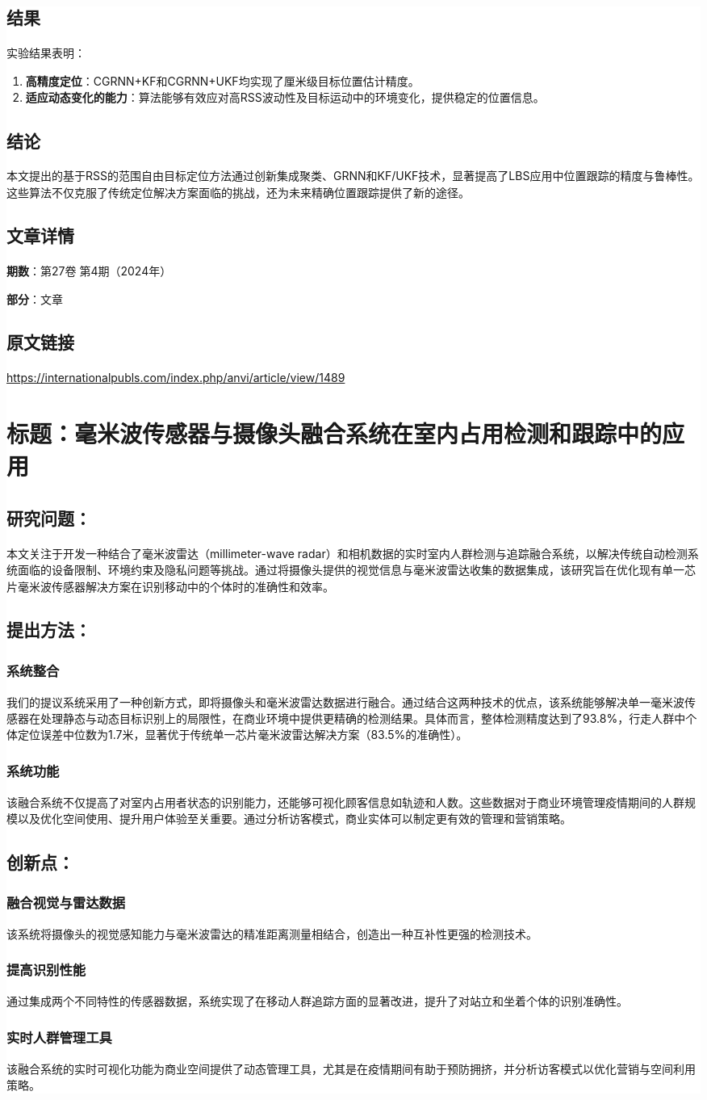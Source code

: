 ## 结果

实验结果表明：

1. **高精度定位**：CGRNN+KF和CGRNN+UKF均实现了厘米级目标位置估计精度。
2. **适应动态变化的能力**：算法能够有效应对高RSS波动性及目标运动中的环境变化，提供稳定的位置信息。

## 结论

本文提出的基于RSS的范围自由目标定位方法通过创新集成聚类、GRNN和KF/UKF技术，显著提高了LBS应用中位置跟踪的精度与鲁棒性。这些算法不仅克服了传统定位解决方案面临的挑战，还为未来精确位置跟踪提供了新的途径。

## 文章详情

**期数**：第27卷 第4期（2024年）

**部分**：文章 

## 原文链接
https://internationalpubls.com/index.php/anvi/article/view/1489 



# 标题：毫米波传感器与摄像头融合系统在室内占用检测和跟踪中的应用

## 研究问题：
本文关注于开发一种结合了毫米波雷达（millimeter-wave radar）和相机数据的实时室内人群检测与追踪融合系统，以解决传统自动检测系统面临的设备限制、环境约束及隐私问题等挑战。通过将摄像头提供的视觉信息与毫米波雷达收集的数据集成，该研究旨在优化现有单一芯片毫米波传感器解决方案在识别移动中的个体时的准确性和效率。

## 提出方法：
### 系统整合
我们的提议系统采用了一种创新方式，即将摄像头和毫米波雷达数据进行融合。通过结合这两种技术的优点，该系统能够解决单一毫米波传感器在处理静态与动态目标识别上的局限性，在商业环境中提供更精确的检测结果。具体而言，整体检测精度达到了93.8%，行走人群中个体定位误差中位数为1.7米，显著优于传统单一芯片毫米波雷达解决方案（83.5%的准确性）。

### 系统功能
该融合系统不仅提高了对室内占用者状态的识别能力，还能够可视化顾客信息如轨迹和人数。这些数据对于商业环境管理疫情期间的人群规模以及优化空间使用、提升用户体验至关重要。通过分析访客模式，商业实体可以制定更有效的管理和营销策略。

## 创新点：
### 融合视觉与雷达数据
该系统将摄像头的视觉感知能力与毫米波雷达的精准距离测量相结合，创造出一种互补性更强的检测技术。
### 提高识别性能
通过集成两个不同特性的传感器数据，系统实现了在移动人群追踪方面的显著改进，提升了对站立和坐着个体的识别准确性。
### 实时人群管理工具
该融合系统的实时可视化功能为商业空间提供了动态管理工具，尤其是在疫情期间有助于预防拥挤，并分析访客模式以优化营销与空间利用策略。
